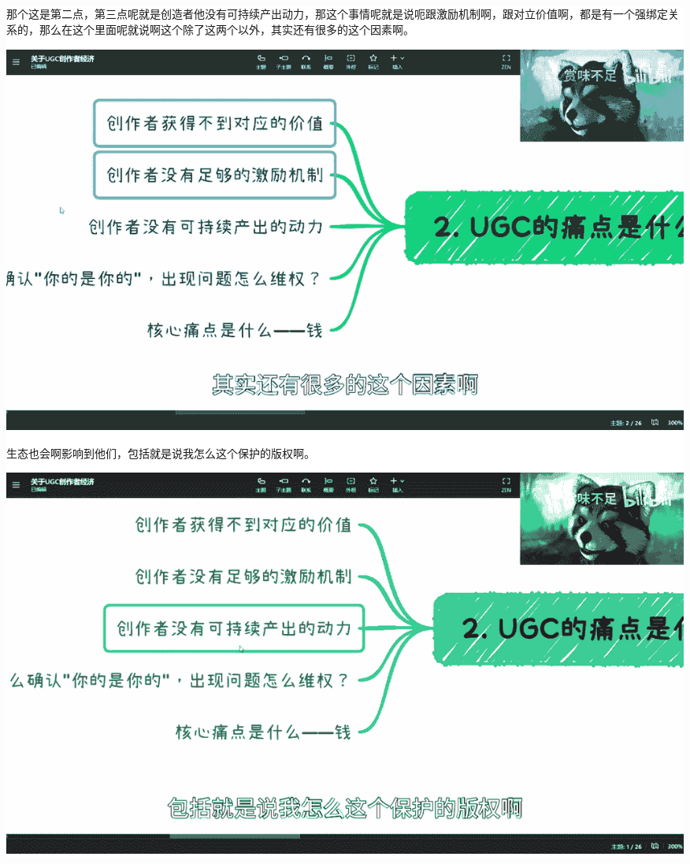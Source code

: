 那个这是第二点，第三点呢就是创造者他没有可持续产出动力，那这个事情呢就是说呃跟激励机制啊，跟对立价值啊，都是有一个强绑定关系的，那么在这个里面呢就说啊这个除了这两个以外，其实还有很多的这个因素啊。



![](img/0ee1ed2e9aad303a5e3797f0ebce6d6b_25.png)

生态也会啊影响到他们，包括就是说我怎么这个保护的版权啊。

![](img/0ee1ed2e9aad303a5e3797f0ebce6d6b_27.png)

